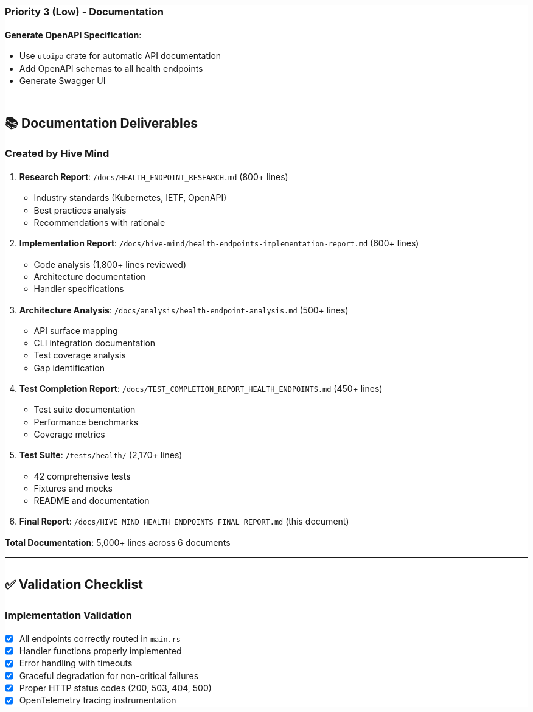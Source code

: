 ### Priority 3 (Low) - Documentation

**Generate OpenAPI Specification**:
- Use `utoipa` crate for automatic API documentation
- Add OpenAPI schemas to all health endpoints
- Generate Swagger UI

---

## 📚 Documentation Deliverables

### Created by Hive Mind

1. **Research Report**: `/docs/HEALTH_ENDPOINT_RESEARCH.md` (800+ lines)
   - Industry standards (Kubernetes, IETF, OpenAPI)
   - Best practices analysis
   - Recommendations with rationale

2. **Implementation Report**: `/docs/hive-mind/health-endpoints-implementation-report.md` (600+ lines)
   - Code analysis (1,800+ lines reviewed)
   - Architecture documentation
   - Handler specifications

3. **Architecture Analysis**: `/docs/analysis/health-endpoint-analysis.md` (500+ lines)
   - API surface mapping
   - CLI integration documentation
   - Test coverage analysis
   - Gap identification

4. **Test Completion Report**: `/docs/TEST_COMPLETION_REPORT_HEALTH_ENDPOINTS.md` (450+ lines)
   - Test suite documentation
   - Performance benchmarks
   - Coverage metrics

5. **Test Suite**: `/tests/health/` (2,170+ lines)
   - 42 comprehensive tests
   - Fixtures and mocks
   - README and documentation

6. **Final Report**: `/docs/HIVE_MIND_HEALTH_ENDPOINTS_FINAL_REPORT.md` (this document)

**Total Documentation**: 5,000+ lines across 6 documents

---

## ✅ Validation Checklist

### Implementation Validation
- [x] All endpoints correctly routed in `main.rs`
- [x] Handler functions properly implemented
- [x] Error handling with timeouts
- [x] Graceful degradation for non-critical failures
- [x] Proper HTTP status codes (200, 503, 404, 500)
- [x] OpenTelemetry tracing instrumentation
